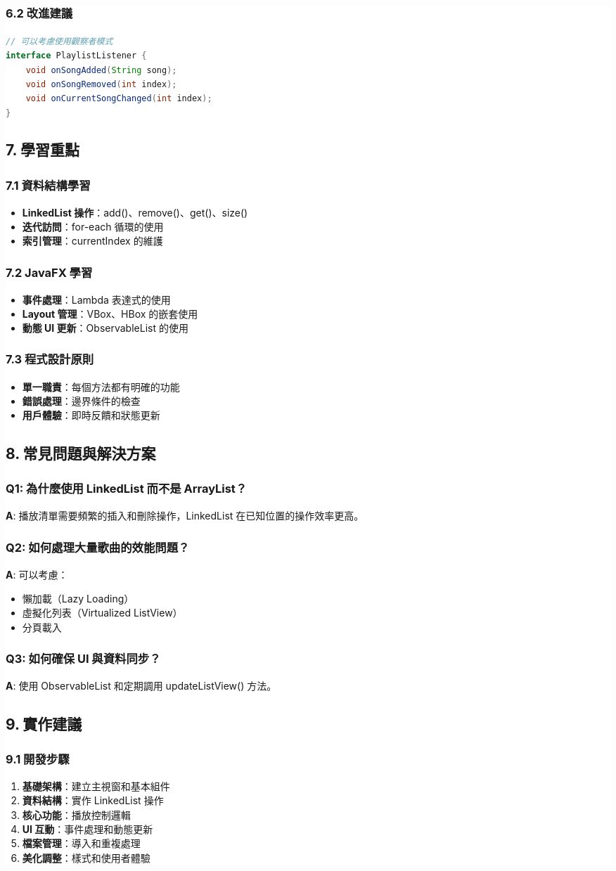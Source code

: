 ### 6.2 改進建議
```java
// 可以考慮使用觀察者模式
interface PlaylistListener {
    void onSongAdded(String song);
    void onSongRemoved(int index);
    void onCurrentSongChanged(int index);
}
```

## 7. 學習重點

### 7.1 資料結構學習
- **LinkedList 操作**：add()、remove()、get()、size()
- **迭代訪問**：for-each 循環的使用
- **索引管理**：currentIndex 的維護

### 7.2 JavaFX 學習
- **事件處理**：Lambda 表達式的使用
- **Layout 管理**：VBox、HBox 的嵌套使用
- **動態 UI 更新**：ObservableList 的使用

### 7.3 程式設計原則
- **單一職責**：每個方法都有明確的功能
- **錯誤處理**：邊界條件的檢查
- **用戶體驗**：即時反饋和狀態更新

## 8. 常見問題與解決方案

### Q1: 為什麼使用 LinkedList 而不是 ArrayList？
**A**: 播放清單需要頻繁的插入和刪除操作，LinkedList 在已知位置的操作效率更高。

### Q2: 如何處理大量歌曲的效能問題？
**A**: 可以考慮：
- 懶加載（Lazy Loading）
- 虛擬化列表（Virtualized ListView）
- 分頁載入

### Q3: 如何確保 UI 與資料同步？
**A**: 使用 ObservableList 和定期調用 updateListView() 方法。

## 9. 實作建議

### 9.1 開發步驟
1. **基礎架構**：建立主視窗和基本組件
2. **資料結構**：實作 LinkedList 操作
3. **核心功能**：播放控制邏輯
4. **UI 互動**：事件處理和動態更新
5. **檔案管理**：導入和重複處理
6. **美化調整**：樣式和使用者體驗
